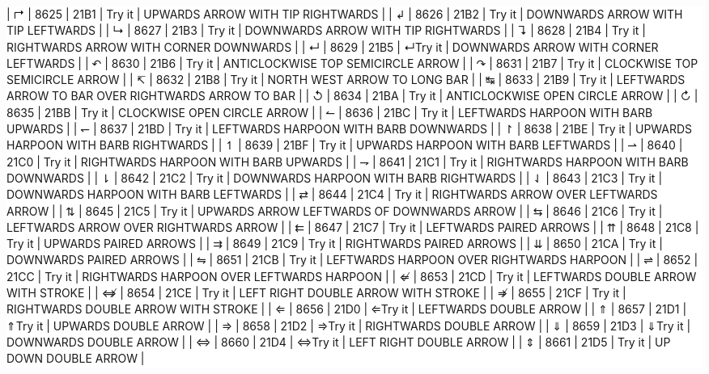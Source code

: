 | ↱ | 8625 | 21B1 | Try it | UPWARDS ARROW WITH TIP RIGHTWARDS |
| ↲ | 8626 | 21B2 | Try it | DOWNWARDS ARROW WITH TIP LEFTWARDS |
| ↳ | 8627 | 21B3 | Try it | DOWNWARDS ARROW WITH TIP RIGHTWARDS |
| ↴ | 8628 | 21B4 | Try it | RIGHTWARDS ARROW WITH CORNER DOWNWARDS |
| ↵ | 8629 | 21B5 | &crarr;Try it | DOWNWARDS ARROW WITH CORNER LEFTWARDS |
| ↶ | 8630 | 21B6 | Try it | ANTICLOCKWISE TOP SEMICIRCLE ARROW |
| ↷ | 8631 | 21B7 | Try it | CLOCKWISE TOP SEMICIRCLE ARROW |
| ↸ | 8632 | 21B8 | Try it | NORTH WEST ARROW TO LONG BAR |
| ↹ | 8633 | 21B9 | Try it | LEFTWARDS ARROW TO BAR OVER RIGHTWARDS ARROW TO BAR |
| ↺ | 8634 | 21BA | Try it | ANTICLOCKWISE OPEN CIRCLE ARROW |
| ↻ | 8635 | 21BB | Try it | CLOCKWISE OPEN CIRCLE ARROW |
| ↼ | 8636 | 21BC | Try it | LEFTWARDS HARPOON WITH BARB UPWARDS |
| ↽ | 8637 | 21BD | Try it | LEFTWARDS HARPOON WITH BARB DOWNWARDS |
| ↾ | 8638 | 21BE | Try it | UPWARDS HARPOON WITH BARB RIGHTWARDS |
| ↿ | 8639 | 21BF | Try it | UPWARDS HARPOON WITH BARB LEFTWARDS |
| ⇀ | 8640 | 21C0 | Try it | RIGHTWARDS HARPOON WITH BARB UPWARDS |
| ⇁ | 8641 | 21C1 | Try it | RIGHTWARDS HARPOON WITH BARB DOWNWARDS |
| ⇂ | 8642 | 21C2 | Try it | DOWNWARDS HARPOON WITH BARB RIGHTWARDS |
| ⇃ | 8643 | 21C3 | Try it | DOWNWARDS HARPOON WITH BARB LEFTWARDS |
| ⇄ | 8644 | 21C4 | Try it | RIGHTWARDS ARROW OVER LEFTWARDS ARROW |
| ⇅ | 8645 | 21C5 | Try it | UPWARDS ARROW LEFTWARDS OF DOWNWARDS ARROW |
| ⇆ | 8646 | 21C6 | Try it | LEFTWARDS ARROW OVER RIGHTWARDS ARROW |
| ⇇ | 8647 | 21C7 | Try it | LEFTWARDS PAIRED ARROWS |
| ⇈ | 8648 | 21C8 | Try it | UPWARDS PAIRED ARROWS |
| ⇉ | 8649 | 21C9 | Try it | RIGHTWARDS PAIRED ARROWS |
| ⇊ | 8650 | 21CA | Try it | DOWNWARDS PAIRED ARROWS |
| ⇋ | 8651 | 21CB | Try it | LEFTWARDS HARPOON OVER RIGHTWARDS HARPOON |
| ⇌ | 8652 | 21CC | Try it | RIGHTWARDS HARPOON OVER LEFTWARDS HARPOON |
| ⇍ | 8653 | 21CD | Try it | LEFTWARDS DOUBLE ARROW WITH STROKE |
| ⇎ | 8654 | 21CE | Try it | LEFT RIGHT DOUBLE ARROW WITH STROKE |
| ⇏ | 8655 | 21CF | Try it | RIGHTWARDS DOUBLE ARROW WITH STROKE |
| ⇐ | 8656 | 21D0 | &lArr;Try it | LEFTWARDS DOUBLE ARROW |
| ⇑ | 8657 | 21D1 | &uArr;Try it | UPWARDS DOUBLE ARROW |
| ⇒ | 8658 | 21D2 | &rArr;Try it | RIGHTWARDS DOUBLE ARROW |
| ⇓ | 8659 | 21D3 | &dArr;Try it | DOWNWARDS DOUBLE ARROW |
| ⇔ | 8660 | 21D4 | &hArr;Try it | LEFT RIGHT DOUBLE ARROW |
| ⇕ | 8661 | 21D5 | Try it | UP DOWN DOUBLE ARROW |